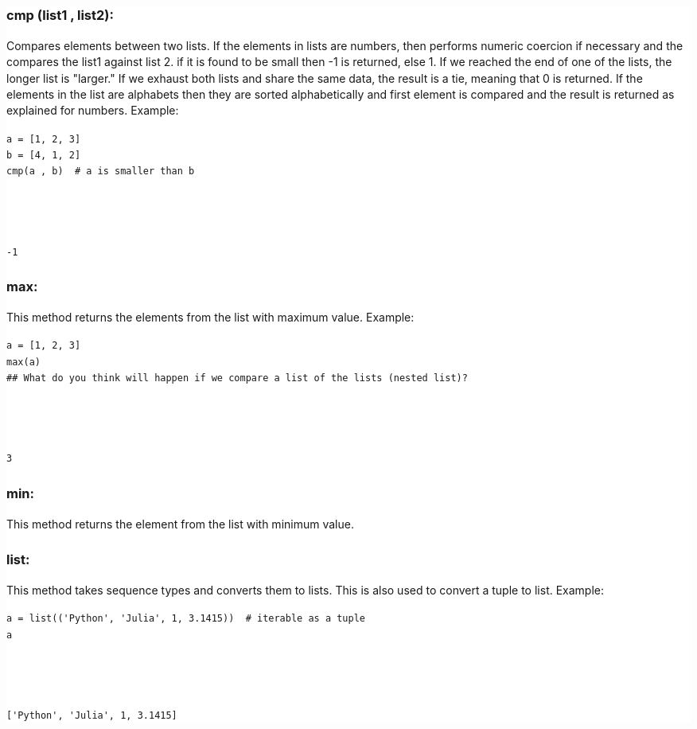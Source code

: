 ### cmp (list1 , list2): 

Compares elements between two lists. If the elements in lists are numbers, then performs numeric coercion if necessary and the compares the list1 against list 2. if it is found to be small then -1 is returned, else 1. If we reached the end of one of the lists, the longer list is "larger." If we exhaust both lists and share the same data, the result is a tie, meaning that 0 is returned.
If the elements in the list are alphabets then they are sorted alphabetically and first element is compared and the result is returned as explained for numbers.
Example:


    a = [1, 2, 3]
    b = [4, 1, 2]
    cmp(a , b)  # a is smaller than b




    -1



### max:

This method returns the elements from the list with maximum value.
Example:


    a = [1, 2, 3]
    max(a)
    ## What do you think will happen if we compare a list of the lists (nested list)?




    3



### min:

This method returns the element from the list with minimum value.

### list:

This method takes sequence types and converts them to lists. This is also used to convert a tuple to list.
Example:


    a = list(('Python', 'Julia', 1, 3.1415))  # iterable as a tuple
    a




    ['Python', 'Julia', 1, 3.1415]



